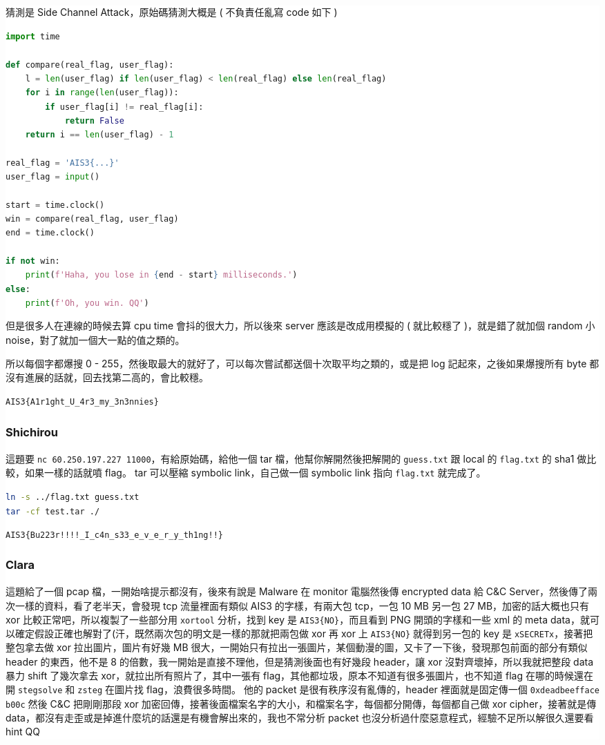 猜測是 Side Channel Attack，原始碼猜測大概是 ( 不負責任亂寫 code 如下 )

```python
import time

def compare(real_flag, user_flag):
    l = len(user_flag) if len(user_flag) < len(real_flag) else len(real_flag)
    for i in range(len(user_flag)):
        if user_flag[i] != real_flag[i]:
            return False
    return i == len(user_flag) - 1

real_flag = 'AIS3{...}'
user_flag = input()

start = time.clock()
win = compare(real_flag, user_flag)
end = time.clock()

if not win:
    print(f'Haha, you lose in {end - start} milliseconds.')
else:
    print(f'Oh, you win. QQ')
```

但是很多人在連線的時候去算 cpu time 會抖的很大力，所以後來 server 應該是改成用模擬的 ( 就比較穩了 )，就是錯了就加個 random 小 noise，對了就加一個大一點的值之類的。

所以每個字都爆搜 0 - 255，然後取最大的就好了，可以每次嘗試都送個十次取平均之類的，或是把 log 記起來，之後如果爆搜所有 byte 都沒有進展的話就，回去找第二高的，會比較穩。

```
AIS3{A1r1ght_U_4r3_my_3n3nnies}
```

### Shichirou

這題要 `nc 60.250.197.227 11000`，有給原始碼，給他一個 tar 檔，他幫你解開然後把解開的 `guess.txt` 跟 local 的 `flag.txt` 的 sha1 做比較，如果一樣的話就噴 flag。
tar 可以壓縮 symbolic link，自己做一個 symbolic link 指向 `flag.txt` 就完成了。

```bash
ln -s ../flag.txt guess.txt
tar -cf test.tar ./
```

```
AIS3{Bu223r!!!!_I_c4n_s33_e_v_e_r_y_th1ng!!}
```

### Clara

這題給了一個 pcap 檔，一開始啥提示都沒有，後來有說是 Malware 在 monitor 電腦然後傳 encrypted data 給 C&C Server，然後傳了兩次一樣的資料，看了老半天，會發現 tcp 流量裡面有類似 AIS3 的字樣，有兩大包 tcp，一包 10 MB 另一包 27 MB，加密的話大概也只有 xor 比較正常吧，所以複製了一些部分用 `xortool` 分析，找到 key 是 `AIS3{NO}`，而且看到 PNG 開頭的字樣和一些 xml 的 meta data，就可以確定假設正確也解對了(汗，既然兩次包的明文是一樣的那就把兩包做 xor 再 xor 上 `AIS3{NO}` 就得到另一包的 key 是 `xSECRETx`，接著把整包拿去做 xor 拉出圖片，圖片有好幾 MB 很大，一開始只有拉出一張圖片，某個動漫的圖，又卡了一下後，發現那包前面的部分有類似 header 的東西，他不是 8 的倍數，我一開始是直接不理他，但是猜測後面也有好幾段 header，讓 xor 沒對齊壞掉，所以我就把整段 data 暴力 shift 了幾次拿去 xor，就拉出所有照片了，其中一張有 flag，其他都垃圾，原本不知道有很多張圖片，也不知道 flag 在哪的時候還在開 `stegsolve` 和 `zsteg` 在圖片找 flag，浪費很多時間。
他的 packet 是很有秩序沒有亂傳的，header 裡面就是固定傳一個 `0xdeadbeeffaceb00c` 然後 C&C 把剛剛那段 xor 加密回傳，接著後面檔案名字的大小，和檔案名字，每個都分開傳，每個都自己做 xor cipher，接著就是傳 data，都沒有走歪或是掉進什麼坑的話還是有機會解出來的，我也不常分析 packet 也沒分析過什麼惡意程式，經驗不足所以解很久還要看 hint QQ
